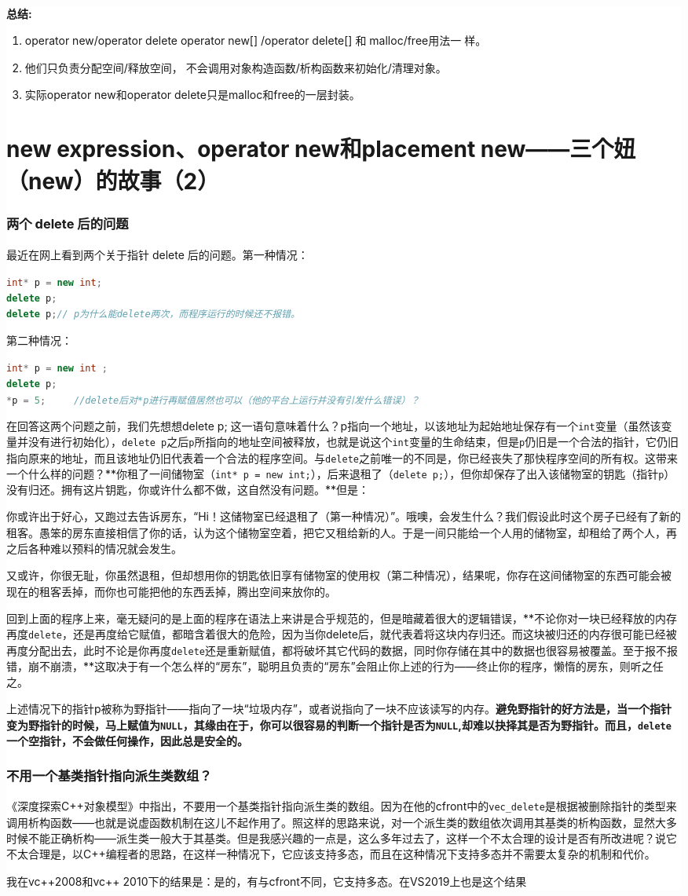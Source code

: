 



**总结:**

1. operator new/operator delete operator new[] /operator delete[] 和 malloc/free用法一 样。

2. 他们只负责分配空间/释放空间， 不会调用对象构造函数/析构函数来初始化/清理对象。

3. 实际operator new和operator delete只是malloc和free的一层封装。

   

# new expression、operator new和placement new——三个妞（new）的故事（2）



### 两个 delete 后的问题

最近在网上看到两个关于指针 delete 后的问题。第一种情况：

```C++
int* p = new int;
delete p;
delete p;// p为什么能delete两次，而程序运行的时候还不报错。
```

第二种情况：

```C++
int* p = new int ;
delete p;
*p = 5;     //delete后对*p进行再赋值居然也可以（他的平台上运行并没有引发什么错误）？
```

在回答这两个问题之前，我们先想想delete p; 这一语句意味着什么？p指向一个地址，以该地址为起始地址保存有一个`int`变量（虽然该变量并没有进行初始化），`delete p`之后`p`所指向的地址空间被释放，也就是说这个`int`变量的生命结束，但是`p`仍旧是一个合法的指针，它仍旧指向原来的地址，而且该地址仍旧代表着一个合法的程序空间。与`delete`之前唯一的不同是，你已经丧失了那快程序空间的所有权。这带来一个什么样的问题？**你租了一间储物室（`int* p = new int;`），后来退租了（`delete p;`），但你却保存了出入该储物室的钥匙（指针`p`）没有归还。拥有这片钥匙，你或许什么都不做，这自然没有问题。**但是：

你或许出于好心，又跑过去告诉房东，“Hi！这储物室已经退租了（第一种情况）”。哦噢，会发生什么？我们假设此时这个房子已经有了新的租客。愚笨的房东直接相信了你的话，认为这个储物室空着，把它又租给新的人。于是一间只能给一个人用的储物室，却租给了两个人，再之后各种难以预料的情况就会发生。

又或许，你很无耻，你虽然退租，但却想用你的钥匙依旧享有储物室的使用权（第二种情况），结果呢，你存在这间储物室的东西可能会被现在的租客丢掉，而你也可能把他的东西丢掉，腾出空间来放你的。

回到上面的程序上来，毫无疑问的是上面的程序在语法上来讲是合乎规范的，但是暗藏着很大的逻辑错误，**不论你对一块已经释放的内存再度`delete`，还是再度给它赋值，都暗含着很大的危险，因为当你delete后，就代表着将这块内存归还。而这块被归还的内存很可能已经被再度分配出去，此时不论是你再度`delete`还是重新赋值，都将破坏其它代码的数据，同时你存储在其中的数据也很容易被覆盖。至于报不报错，崩不崩溃，**这取决于有一个怎么样的“房东”，聪明且负责的“房东”会阻止你上述的行为——终止你的程序，懒惰的房东，则听之任之。

上述情况下的指针p被称为野指针——指向了一块“垃圾内存”，或者说指向了一块不应该读写的内存。**避免野指针的好方法是，当一个指针变为野指针的时候，马上赋值为`NULL`，其缘由在于，你可以很容易的判断一个指针是否为`NULL`,却难以抉择其是否为野指针。而且，`delete`一个空指针，不会做任何操作，因此总是安全的。**

### 不用一个基类指针指向派生类数组？

《深度探索C++对象模型》中指出，不要用一个基类指针指向派生类的数组。因为在他的cfront中的`vec_delete`是根据被删除指针的类型来调用析构函数——也就是说虚函数机制在这儿不起作用了。照这样的思路来说，对一个派生类的数组依次调用其基类的析构函数，显然大多时候不能正确析构——派生类一般大于其基类。但是我感兴趣的一点是，这么多年过去了，这样一个不太合理的设计是否有所改进呢？说它不太合理是，以C++编程者的思路，在这样一种情况下，它应该支持多态，而且在这种情况下支持多态并不需要太复杂的机制和代价。

我在vc++2008和vc++ 2010下的结果是：是的，有与cfront不同，它支持多态。在VS2019上也是这个结果
